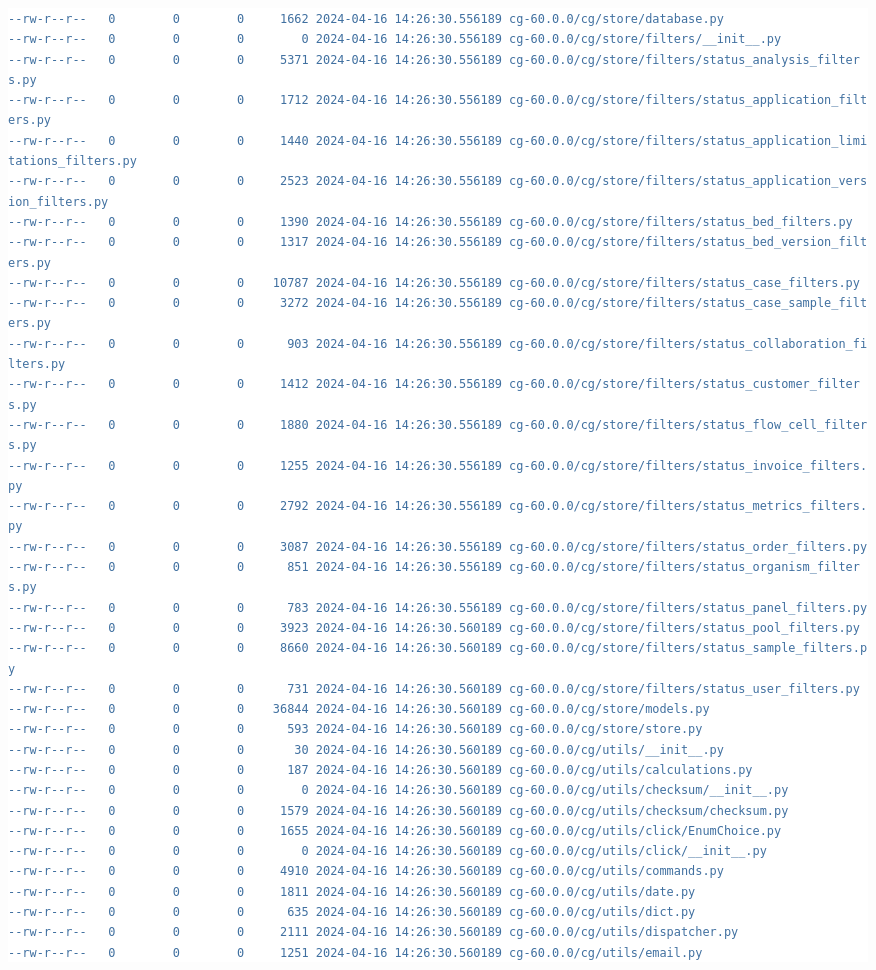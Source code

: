 ```diff
--rw-r--r--   0        0        0     1662 2024-04-16 14:26:30.556189 cg-60.0.0/cg/store/database.py
--rw-r--r--   0        0        0        0 2024-04-16 14:26:30.556189 cg-60.0.0/cg/store/filters/__init__.py
--rw-r--r--   0        0        0     5371 2024-04-16 14:26:30.556189 cg-60.0.0/cg/store/filters/status_analysis_filters.py
--rw-r--r--   0        0        0     1712 2024-04-16 14:26:30.556189 cg-60.0.0/cg/store/filters/status_application_filters.py
--rw-r--r--   0        0        0     1440 2024-04-16 14:26:30.556189 cg-60.0.0/cg/store/filters/status_application_limitations_filters.py
--rw-r--r--   0        0        0     2523 2024-04-16 14:26:30.556189 cg-60.0.0/cg/store/filters/status_application_version_filters.py
--rw-r--r--   0        0        0     1390 2024-04-16 14:26:30.556189 cg-60.0.0/cg/store/filters/status_bed_filters.py
--rw-r--r--   0        0        0     1317 2024-04-16 14:26:30.556189 cg-60.0.0/cg/store/filters/status_bed_version_filters.py
--rw-r--r--   0        0        0    10787 2024-04-16 14:26:30.556189 cg-60.0.0/cg/store/filters/status_case_filters.py
--rw-r--r--   0        0        0     3272 2024-04-16 14:26:30.556189 cg-60.0.0/cg/store/filters/status_case_sample_filters.py
--rw-r--r--   0        0        0      903 2024-04-16 14:26:30.556189 cg-60.0.0/cg/store/filters/status_collaboration_filters.py
--rw-r--r--   0        0        0     1412 2024-04-16 14:26:30.556189 cg-60.0.0/cg/store/filters/status_customer_filters.py
--rw-r--r--   0        0        0     1880 2024-04-16 14:26:30.556189 cg-60.0.0/cg/store/filters/status_flow_cell_filters.py
--rw-r--r--   0        0        0     1255 2024-04-16 14:26:30.556189 cg-60.0.0/cg/store/filters/status_invoice_filters.py
--rw-r--r--   0        0        0     2792 2024-04-16 14:26:30.556189 cg-60.0.0/cg/store/filters/status_metrics_filters.py
--rw-r--r--   0        0        0     3087 2024-04-16 14:26:30.556189 cg-60.0.0/cg/store/filters/status_order_filters.py
--rw-r--r--   0        0        0      851 2024-04-16 14:26:30.556189 cg-60.0.0/cg/store/filters/status_organism_filters.py
--rw-r--r--   0        0        0      783 2024-04-16 14:26:30.556189 cg-60.0.0/cg/store/filters/status_panel_filters.py
--rw-r--r--   0        0        0     3923 2024-04-16 14:26:30.560189 cg-60.0.0/cg/store/filters/status_pool_filters.py
--rw-r--r--   0        0        0     8660 2024-04-16 14:26:30.560189 cg-60.0.0/cg/store/filters/status_sample_filters.py
--rw-r--r--   0        0        0      731 2024-04-16 14:26:30.560189 cg-60.0.0/cg/store/filters/status_user_filters.py
--rw-r--r--   0        0        0    36844 2024-04-16 14:26:30.560189 cg-60.0.0/cg/store/models.py
--rw-r--r--   0        0        0      593 2024-04-16 14:26:30.560189 cg-60.0.0/cg/store/store.py
--rw-r--r--   0        0        0       30 2024-04-16 14:26:30.560189 cg-60.0.0/cg/utils/__init__.py
--rw-r--r--   0        0        0      187 2024-04-16 14:26:30.560189 cg-60.0.0/cg/utils/calculations.py
--rw-r--r--   0        0        0        0 2024-04-16 14:26:30.560189 cg-60.0.0/cg/utils/checksum/__init__.py
--rw-r--r--   0        0        0     1579 2024-04-16 14:26:30.560189 cg-60.0.0/cg/utils/checksum/checksum.py
--rw-r--r--   0        0        0     1655 2024-04-16 14:26:30.560189 cg-60.0.0/cg/utils/click/EnumChoice.py
--rw-r--r--   0        0        0        0 2024-04-16 14:26:30.560189 cg-60.0.0/cg/utils/click/__init__.py
--rw-r--r--   0        0        0     4910 2024-04-16 14:26:30.560189 cg-60.0.0/cg/utils/commands.py
--rw-r--r--   0        0        0     1811 2024-04-16 14:26:30.560189 cg-60.0.0/cg/utils/date.py
--rw-r--r--   0        0        0      635 2024-04-16 14:26:30.560189 cg-60.0.0/cg/utils/dict.py
--rw-r--r--   0        0        0     2111 2024-04-16 14:26:30.560189 cg-60.0.0/cg/utils/dispatcher.py
--rw-r--r--   0        0        0     1251 2024-04-16 14:26:30.560189 cg-60.0.0/cg/utils/email.py
```